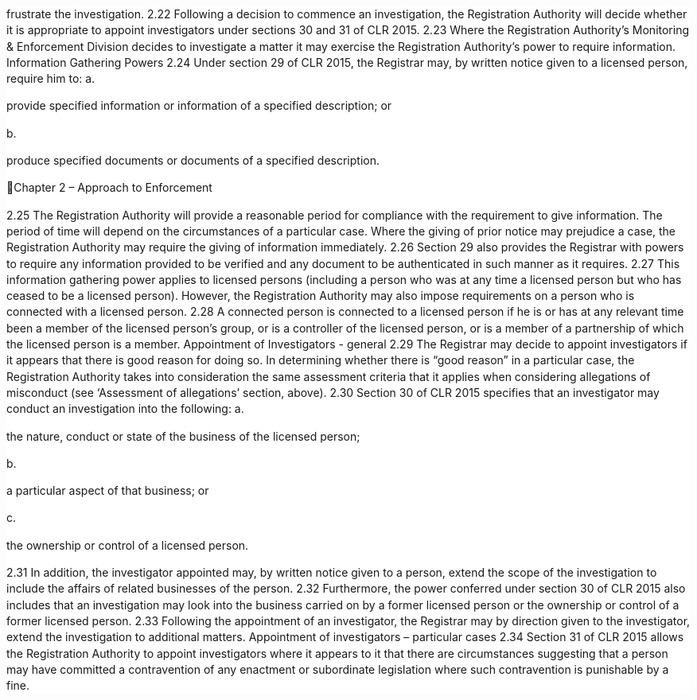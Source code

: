frustrate the investigation.
2.22 Following a decision to commence an investigation, the Registration Authority will decide
whether it is appropriate to appoint investigators under sections 30 and 31 of CLR 2015.
2.23 Where the Registration Authority’s Monitoring & Enforcement Division decides to
investigate a matter it may exercise the Registration Authority’s power to require
information.
Information Gathering Powers
2.24 Under section 29 of CLR 2015, the Registrar may, by written notice given to a licensed
person, require him to:
a.

provide specified information or information of a specified description; or

b.

produce specified documents or documents of a specified description.

Chapter 2 – Approach to Enforcement

2.25 The Registration Authority will provide a reasonable period for compliance with the
requirement to give information. The period of time will depend on the circumstances of a
particular case. Where the giving of prior notice may prejudice a case, the Registration
Authority may require the giving of information immediately.
2.26 Section 29 also provides the Registrar with powers to require any information provided to be
verified and any document to be authenticated in such manner as it requires.
2.27 This information gathering power applies to licensed persons (including a person who was at
any time a licensed person but who has ceased to be a licensed person). However, the
Registration Authority may also impose requirements on a person who is connected with a
licensed person.
2.28 A connected person is connected to a licensed person if he is or has at any relevant time
been a member of the licensed person’s group, or is a controller of the licensed person, or
is a member of a partnership of which the licensed person is a member.
Appointment of Investigators - general
2.29 The Registrar may decide to appoint investigators if it appears that there is good reason for
doing so. In determining whether there is “good reason” in a particular case, the
Registration Authority takes into consideration the same assessment criteria that it applies
when considering allegations of misconduct (see ‘Assessment of allegations’ section,
above).
2.30 Section 30 of CLR 2015 specifies that an investigator may conduct an investigation into the
following:
a.

the nature, conduct or state of the business of the licensed person;

b.

a particular aspect of that business; or

c.

the ownership or control of a licensed person.

2.31 In addition, the investigator appointed may, by written notice given to a person, extend the
scope of the investigation to include the affairs of related businesses of the person.
2.32 Furthermore, the power conferred under section 30 of CLR 2015 also includes that an
investigation may look into the business carried on by a former licensed person or the
ownership or control of a former licensed person.
2.33 Following the appointment of an investigator, the Registrar may by direction given to the
investigator, extend the investigation to additional matters.
Appointment of investigators – particular cases
2.34 Section 31 of CLR 2015 allows the Registration Authority to appoint investigators where it
appears to it that there are circumstances suggesting that a person may have committed a
contravention of any enactment or subordinate legislation where such contravention is
punishable by a fine.
